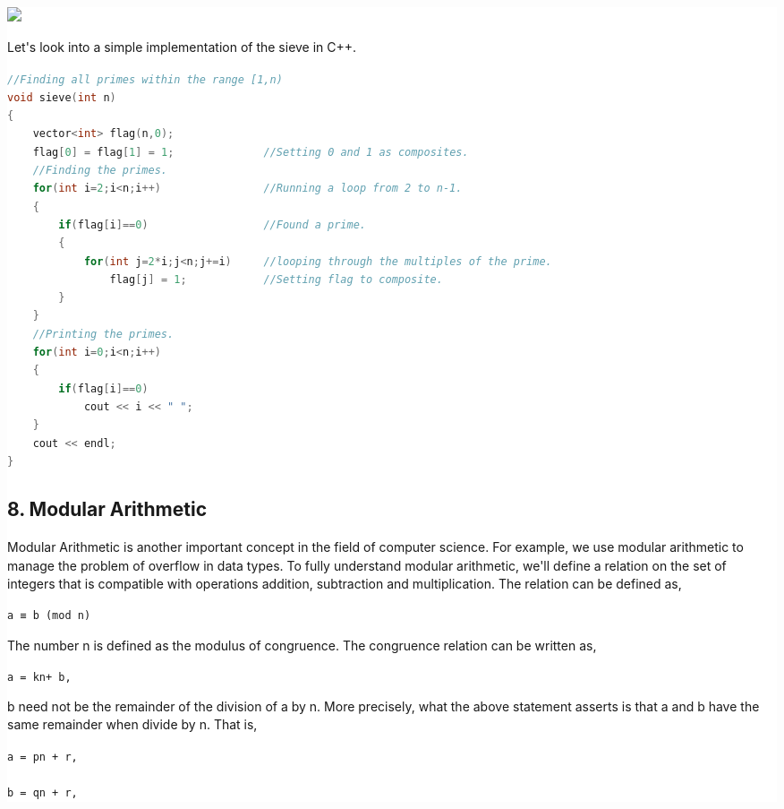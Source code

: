 ![](https://upload.wikimedia.org/wikipedia/commons/b/b9/Sieve_of_Eratosthenes_animation.gif)

Let's look into a simple implementation of the sieve in C++.
```cpp
//Finding all primes within the range [1,n)
void sieve(int n)
{
    vector<int> flag(n,0);
    flag[0] = flag[1] = 1;              //Setting 0 and 1 as composites.
    //Finding the primes.
    for(int i=2;i<n;i++)                //Running a loop from 2 to n-1.
    {
        if(flag[i]==0)                  //Found a prime.
        {
            for(int j=2*i;j<n;j+=i)     //looping through the multiples of the prime.
                flag[j] = 1;            //Setting flag to composite.
        }
    }
    //Printing the primes.
    for(int i=0;i<n;i++)
    {
        if(flag[i]==0)
            cout << i << " ";
    }
    cout << endl;
}
```

## 8. <a name='Modarith'></a>Modular Arithmetic

Modular Arithmetic is another important concept in the field of computer
science. For example, we use modular arithmetic to manage the problem of
overflow in data types. To fully understand modular arithmetic, we'll define a
relation on the set of integers that is compatible with operations addition,
subtraction and multiplication. The relation can be defined as,

```
a ≡ b (mod n)
```

The number n is defined as the modulus of congruence. The congruence relation
can be written as,

```
a = kn+ b,
```

b need not be the remainder of the division of a by n. More precisely, what the
above statement asserts is that a and b have the same remainder when divide by
n. That is,

```
a = pn + r,

b = qn + r,
```
